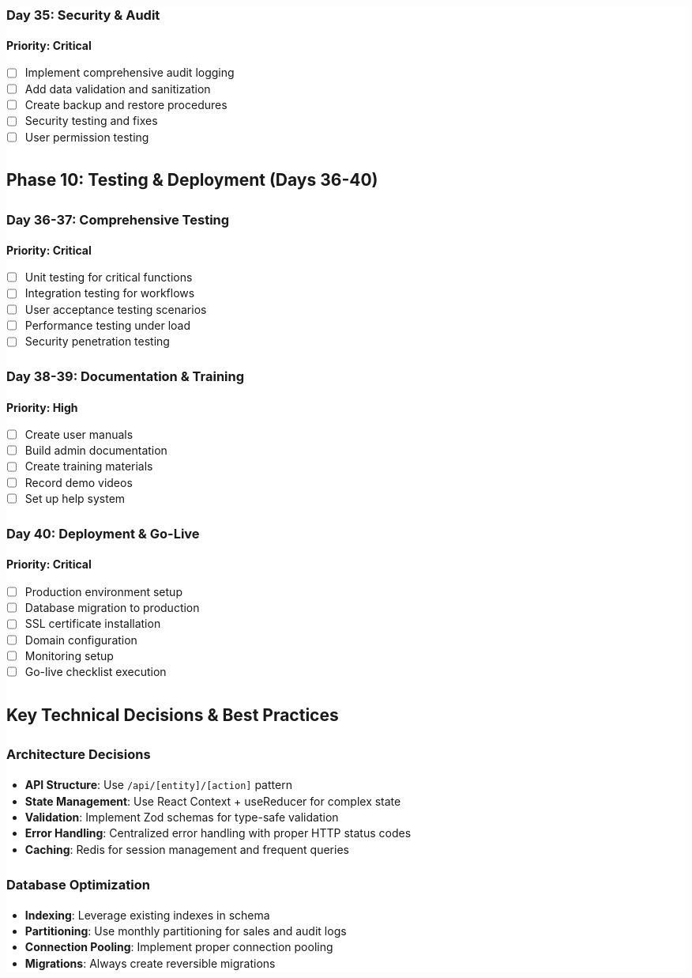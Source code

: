 ### Day 35: Security & Audit
**Priority: Critical**
- [ ] Implement comprehensive audit logging
- [ ] Add data validation and sanitization
- [ ] Create backup and restore procedures
- [ ] Security testing and fixes
- [ ] User permission testing

## Phase 10: Testing & Deployment (Days 36-40)

### Day 36-37: Comprehensive Testing
**Priority: Critical**
- [ ] Unit testing for critical functions
- [ ] Integration testing for workflows
- [ ] User acceptance testing scenarios
- [ ] Performance testing under load
- [ ] Security penetration testing

### Day 38-39: Documentation & Training
**Priority: High**
- [ ] Create user manuals
- [ ] Build admin documentation
- [ ] Create training materials
- [ ] Record demo videos
- [ ] Set up help system

### Day 40: Deployment & Go-Live
**Priority: Critical**
- [ ] Production environment setup
- [ ] Database migration to production
- [ ] SSL certificate installation
- [ ] Domain configuration
- [ ] Monitoring setup
- [ ] Go-live checklist execution

## Key Technical Decisions & Best Practices

### Architecture Decisions
- **API Structure**: Use `/api/[entity]/[action]` pattern
- **State Management**: Use React Context + useReducer for complex state
- **Validation**: Implement Zod schemas for type-safe validation
- **Error Handling**: Centralized error handling with proper HTTP status codes
- **Caching**: Redis for session management and frequent queries

### Database Optimization
- **Indexing**: Leverage existing indexes in schema
- **Partitioning**: Use monthly partitioning for sales and audit logs
- **Connection Pooling**: Implement proper connection pooling
- **Migrations**: Always create reversible migrations
